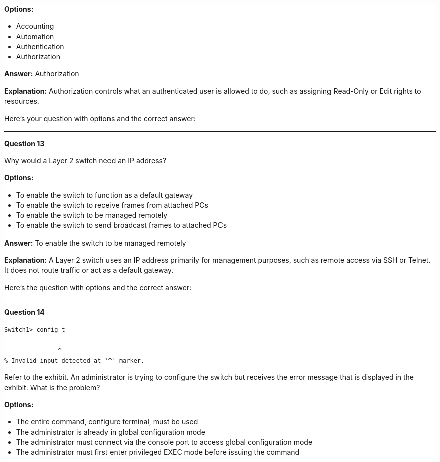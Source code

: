 **Options:**

* Accounting
* Automation
* Authentication
* Authorization

**Answer:** Authorization

**Explanation:**
Authorization controls what an authenticated user is allowed to do, such as assigning Read-Only or Edit rights to resources.



Here’s your question with options and the correct answer:

---

**Question 13**

Why would a Layer 2 switch need an IP address?

**Options:**

* To enable the switch to function as a default gateway
* To enable the switch to receive frames from attached PCs
* To enable the switch to be managed remotely
* To enable the switch to send broadcast frames to attached PCs

**Answer:** To enable the switch to be managed remotely

**Explanation:**
A Layer 2 switch uses an IP address primarily for management purposes, such as remote access via SSH or Telnet. It does not route traffic or act as a default gateway.



Here’s the question with options and the correct answer:

---

**Question 14**

```
Switch1> config t

               ^
% Invalid input detected at '^' marker.
```

Refer to the exhibit. An administrator is trying to configure the switch but receives the error message that is displayed in the exhibit. What is the problem?

**Options:**

* The entire command, configure terminal, must be used
* The administrator is already in global configuration mode
* The administrator must connect via the console port to access global configuration mode
* The administrator must first enter privileged EXEC mode before issuing the command
